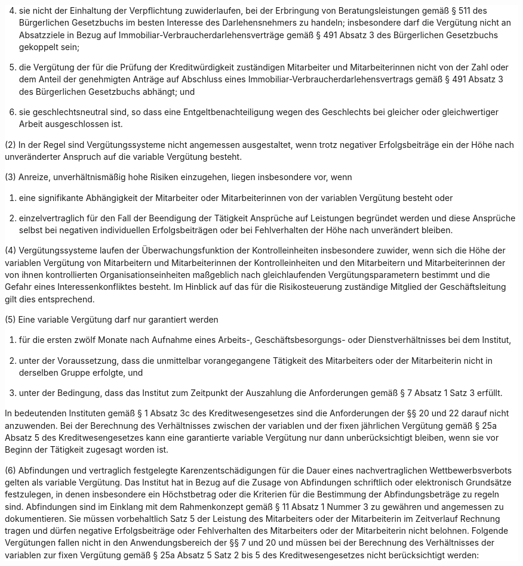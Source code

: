 
4.  sie nicht der Einhaltung der Verpflichtung zuwiderlaufen, bei der Erbringung von Beratungsleistungen gemäß § 511 des Bürgerlichen Gesetzbuchs im besten Interesse des Darlehensnehmers zu handeln; insbesondere darf die Vergütung nicht an Absatzziele in Bezug auf Immobiliar-Verbraucherdarlehensverträge gemäß § 491 Absatz 3 des Bürgerlichen Gesetzbuchs gekoppelt sein;


5.  die Vergütung der für die Prüfung der Kreditwürdigkeit zuständigen Mitarbeiter und Mitarbeiterinnen nicht von der Zahl oder dem Anteil der genehmigten Anträge auf Abschluss eines Immobiliar-Verbraucherdarlehensvertrags gemäß § 491 Absatz 3 des Bürgerlichen Gesetzbuchs abhängt; und


6.  sie geschlechtsneutral sind, so dass eine Entgeltbenachteiligung wegen des Geschlechts bei gleicher oder gleichwertiger Arbeit ausgeschlossen ist.




(2) In der Regel sind Vergütungssysteme nicht angemessen ausgestaltet, wenn trotz negativer Erfolgsbeiträge ein der Höhe nach unveränderter Anspruch auf die variable Vergütung besteht.

(3) Anreize, unverhältnismäßig hohe Risiken einzugehen, liegen insbesondere vor, wenn

1.  eine signifikante Abhängigkeit der Mitarbeiter oder Mitarbeiterinnen von der variablen Vergütung besteht oder


2.  einzelvertraglich für den Fall der Beendigung der Tätigkeit Ansprüche auf Leistungen begründet werden und diese Ansprüche selbst bei negativen individuellen Erfolgsbeiträgen oder bei Fehlverhalten der Höhe nach unverändert bleiben.




(4) Vergütungssysteme laufen der Überwachungsfunktion der Kontrolleinheiten insbesondere zuwider, wenn sich die Höhe der variablen Vergütung von Mitarbeitern und Mitarbeiterinnen der Kontrolleinheiten und den Mitarbeitern und Mitarbeiterinnen der von ihnen kontrollierten Organisationseinheiten maßgeblich nach gleichlaufenden Vergütungsparametern bestimmt und die Gefahr eines Interessenkonfliktes besteht. Im Hinblick auf das für die Risikosteuerung zuständige Mitglied der Geschäftsleitung gilt dies entsprechend.

(5) Eine variable Vergütung darf nur garantiert werden

1.  für die ersten zwölf Monate nach Aufnahme eines Arbeits-, Geschäftsbesorgungs- oder Dienstverhältnisses bei dem Institut,


2.  unter der Voraussetzung, dass die unmittelbar vorangegangene Tätigkeit des Mitarbeiters oder der Mitarbeiterin nicht in derselben Gruppe erfolgte, und


3.  unter der Bedingung, dass das Institut zum Zeitpunkt der Auszahlung die Anforderungen gemäß § 7 Absatz 1 Satz 3 erfüllt.



In bedeutenden Instituten gemäß § 1 Absatz 3c des Kreditwesengesetzes sind die Anforderungen der §§ 20 und 22 darauf nicht anzuwenden. Bei der Berechnung des Verhältnisses zwischen der variablen und der fixen jährlichen Vergütung gemäß § 25a Absatz 5 des Kreditwesengesetzes kann eine garantierte variable Vergütung nur dann unberücksichtigt bleiben, wenn sie vor Beginn der Tätigkeit zugesagt worden ist.

(6) Abfindungen und vertraglich festgelegte Karenzentschädigungen für die Dauer eines nachvertraglichen Wettbewerbsverbots gelten als variable Vergütung. Das Institut hat in Bezug auf die Zusage von Abfindungen schriftlich oder elektronisch Grundsätze festzulegen, in denen insbesondere ein Höchstbetrag oder die Kriterien für die Bestimmung der Abfindungsbeträge zu regeln sind. Abfindungen sind im Einklang mit dem Rahmenkonzept gemäß § 11 Absatz 1 Nummer 3 zu gewähren und angemessen zu dokumentieren. Sie müssen vorbehaltlich Satz 5 der Leistung des Mitarbeiters oder der Mitarbeiterin im Zeitverlauf Rechnung tragen und dürfen negative Erfolgsbeiträge oder Fehlverhalten des Mitarbeiters oder der Mitarbeiterin nicht belohnen. Folgende Vergütungen fallen nicht in den Anwendungsbereich der §§ 7 und 20 und müssen bei der Berechnung des Verhältnisses der variablen zur fixen Vergütung gemäß § 25a Absatz 5 Satz 2 bis 5 des Kreditwesengesetzes nicht berücksichtigt werden:
